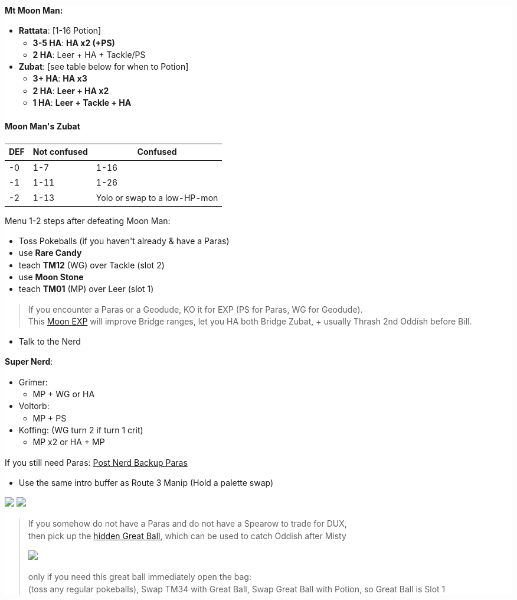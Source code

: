 **Mt Moon Man:**
- **Rattata**: [1-16 Potion]
	- **3-5 HA**: **HA x2 (+PS)**
    -  **2 HA**: Leer + HA + Tackle/PS
- **Zubat**: [see table below for when to Potion]
	- **3+ HA**: **HA x3**
    -  **2 HA**: **Leer + HA x2**
    -  **1 HA**: **Leer + Tackle + HA** 

#### Moon Man's Zubat 
| DEF  | Not confused  | Confused      |
| ---- | ------------- | ------------- |
| -0   |      1-7      |     1-16      |
| -1   |      1-11     |     1-26      |
| -2   |      1-13     | Yolo or swap to a low-HP-mon |


Menu 1-2 steps after defeating Moon Man:
- Toss Pokeballs (if you haven't already & have a Paras)
- use **Rare Candy**
- teach **TM12** (WG) over Tackle (slot 2)
- use **Moon Stone**
- teach **TM01** (MP) over Leer (slot 1)  

> If you encounter a Paras or a Geodude, KO it for EXP (PS for Paras, WG for Geodude).      
> This [Moon EXP](https://docs.google.com/document/d/1ZHm2fto6N0BR9_HupIvUaTnefH38pIztrLcEZwV_NYs/edit?usp=sharing) will improve Bridge ranges, let you HA both Bridge Zubat, + usually Thrash 2nd Oddish before Bill.        

- Talk to the Nerd

**Super Nerd**:
- Grimer:
	- MP + WG or HA
- Voltorb:
	- MP + PS
- Koffing: (WG turn 2 if turn 1 crit)
	- MP x2 or HA + MP


If you still need Paras: [Post Nerd Backup Paras](https://pokemon-speedrunning.github.io/speedrun-routes/#/gen-1/red-blue/main-glitchless/resources/postnerd-backup-paras)
- Use the same intro buffer as Route 3 Manip (Hold a palette swap)
<img src="https://i.imgur.com/rRnoayt.png">
<img src="https://i.imgur.com/MFBagiA.png">

> If you somehow do not have a Paras and do not have a Spearow to trade for DUX,      
> then pick up the [hidden Great Ball](https://www.extratricky.com/pokeworld/rb/1#170,47), which can be used to catch Oddish after Misty      
>        
> <img src="https://i.imgur.com/bttz8xv.png" width="250">         
>       
> only if you need this great ball immediately open the bag:      
> (toss any regular pokeballs), Swap TM34 with Great Ball, Swap Great Ball with Potion, so Great Ball is Slot 1     
